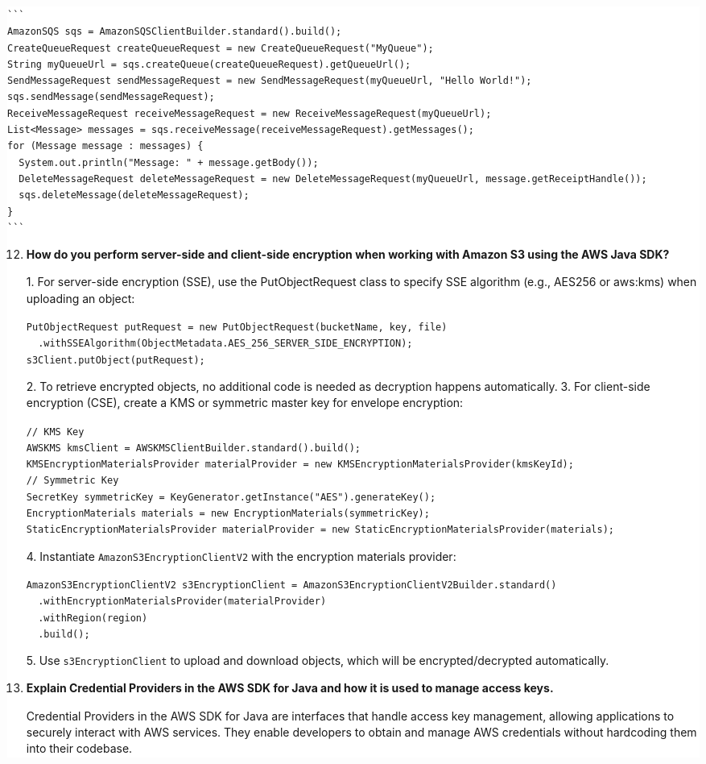     ```
    AmazonSQS sqs = AmazonSQSClientBuilder.standard().build();
    CreateQueueRequest createQueueRequest = new CreateQueueRequest("MyQueue");
    String myQueueUrl = sqs.createQueue(createQueueRequest).getQueueUrl();
    SendMessageRequest sendMessageRequest = new SendMessageRequest(myQueueUrl, "Hello World!");
    sqs.sendMessage(sendMessageRequest);
    ReceiveMessageRequest receiveMessageRequest = new ReceiveMessageRequest(myQueueUrl);
    List<Message> messages = sqs.receiveMessage(receiveMessageRequest).getMessages();
    for (Message message : messages) {
      System.out.println("Message: " + message.getBody());
      DeleteMessageRequest deleteMessageRequest = new DeleteMessageRequest(myQueueUrl, message.getReceiptHandle());
      sqs.deleteMessage(deleteMessageRequest);
    }
    ```

12. **How do you perform server-side and client-side encryption when working with Amazon S3 using the AWS Java SDK?**

    1\. For server-side encryption (SSE), use the PutObjectRequest class to specify SSE algorithm (e.g., AES256 or aws:kms) when uploading an object:
    ```
    PutObjectRequest putRequest = new PutObjectRequest(bucketName, key, file)
      .withSSEAlgorithm(ObjectMetadata.AES_256_SERVER_SIDE_ENCRYPTION);
    s3Client.putObject(putRequest);
    ```
    2\. To retrieve encrypted objects, no additional code is needed as decryption happens automatically.
    3\. For client-side encryption (CSE), create a KMS or symmetric master key for envelope encryption:
    ```
    // KMS Key
    AWSKMS kmsClient = AWSKMSClientBuilder.standard().build();
    KMSEncryptionMaterialsProvider materialProvider = new KMSEncryptionMaterialsProvider(kmsKeyId);
    // Symmetric Key
    SecretKey symmetricKey = KeyGenerator.getInstance("AES").generateKey();
    EncryptionMaterials materials = new EncryptionMaterials(symmetricKey);
    StaticEncryptionMaterialsProvider materialProvider = new StaticEncryptionMaterialsProvider(materials);
    ```
    4\. Instantiate `AmazonS3EncryptionClientV2` with the encryption materials provider:
    ```
    AmazonS3EncryptionClientV2 s3EncryptionClient = AmazonS3EncryptionClientV2Builder.standard()
      .withEncryptionMaterialsProvider(materialProvider)
      .withRegion(region)
      .build();
    ```
    5\. Use `s3EncryptionClient` to upload and download objects, which will be encrypted/decrypted automatically.

13. **Explain Credential Providers in the AWS SDK for Java and how it is used to manage access keys.**

    Credential Providers in the AWS SDK for Java are interfaces that handle access key management, allowing applications to securely interact with AWS services. They enable developers to obtain and manage AWS credentials without hardcoding them into their codebase.

